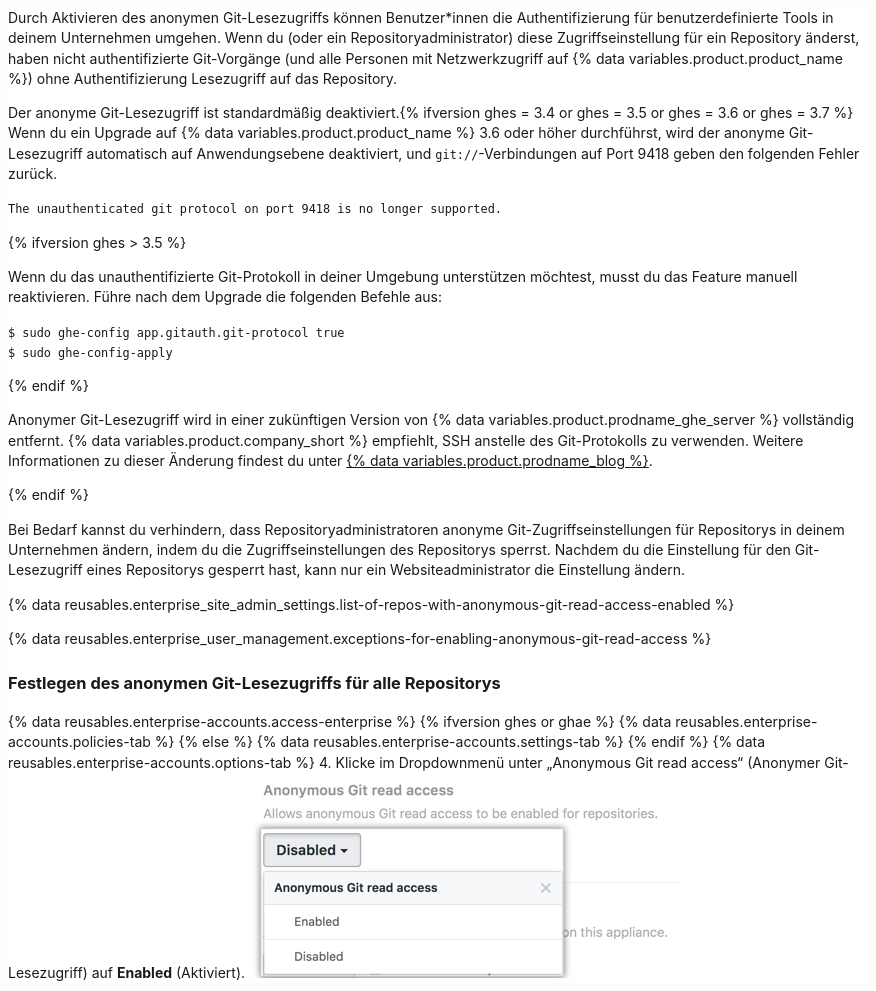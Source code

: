 Durch Aktivieren des anonymen Git-Lesezugriffs können Benutzer*innen die Authentifizierung für benutzerdefinierte Tools in deinem Unternehmen umgehen. Wenn du (oder ein Repositoryadministrator) diese Zugriffseinstellung für ein Repository änderst, haben nicht authentifizierte Git-Vorgänge (und alle Personen mit Netzwerkzugriff auf {% data variables.product.product_name %}) ohne Authentifizierung Lesezugriff auf das Repository.

Der anonyme Git-Lesezugriff ist standardmäßig deaktiviert.{% ifversion ghes = 3.4 or ghes = 3.5 or ghes = 3.6 or ghes = 3.7 %} Wenn du ein Upgrade auf {% data variables.product.product_name %} 3.6 oder höher durchführst, wird der anonyme Git-Lesezugriff automatisch auf Anwendungsebene deaktiviert, und `git://`-Verbindungen auf Port 9418 geben den folgenden Fehler zurück.

```
The unauthenticated git protocol on port 9418 is no longer supported.
```

{% ifversion ghes > 3.5 %}

Wenn du das unauthentifizierte Git-Protokoll in deiner Umgebung unterstützen möchtest, musst du das Feature manuell reaktivieren. Führe nach dem Upgrade die folgenden Befehle aus:

```ShellSession
$ sudo ghe-config app.gitauth.git-protocol true
$ sudo ghe-config-apply
```

{% endif %}

Anonymer Git-Lesezugriff wird in einer zukünftigen Version von {% data variables.product.prodname_ghe_server %} vollständig entfernt. {% data variables.product.company_short %} empfiehlt, SSH anstelle des Git-Protokolls zu verwenden. Weitere Informationen zu dieser Änderung findest du unter [{% data variables.product.prodname_blog %}](https://github.blog/2022-06-28-improving-git-protocol-security-on-github-enterprise-server).

{% endif %}



Bei Bedarf kannst du verhindern, dass Repositoryadministratoren anonyme Git-Zugriffseinstellungen für Repositorys in deinem Unternehmen ändern, indem du die Zugriffseinstellungen des Repositorys sperrst. Nachdem du die Einstellung für den Git-Lesezugriff eines Repositorys gesperrt hast, kann nur ein Websiteadministrator die Einstellung ändern.

{% data reusables.enterprise_site_admin_settings.list-of-repos-with-anonymous-git-read-access-enabled %}

{% data reusables.enterprise_user_management.exceptions-for-enabling-anonymous-git-read-access %}

### Festlegen des anonymen Git-Lesezugriffs für alle Repositorys

{% data reusables.enterprise-accounts.access-enterprise %} {% ifversion ghes or ghae %} {% data reusables.enterprise-accounts.policies-tab %} {% else %} {% data reusables.enterprise-accounts.settings-tab %} {% endif %} {% data reusables.enterprise-accounts.options-tab %}
4. Klicke im Dropdownmenü unter „Anonymous Git read access“ (Anonymer Git-Lesezugriff) auf **Enabled** (Aktiviert).
![Dropdownmenü „Anonymous Git read access“ (Anonymer Git-Lesezugriff) mit den Menüoptionen „Enabled“ (Aktiviert) und „Disabled“ (Deaktiviert)](/assets/images/enterprise/site-admin-settings/enable-anonymous-git-read-access.png)